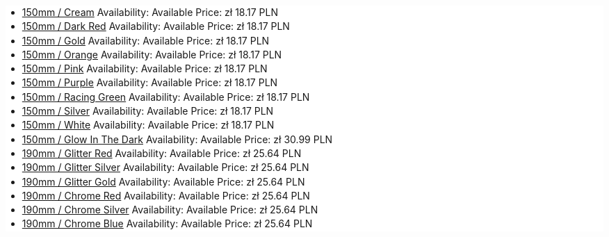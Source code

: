   - [150mm / Cream](https://v5irgb-4a.myshopify.com/products/things-will-get-better-mental-health-awareness-sticker?variant=52058990805331)
    Availability: Available
    Price: zł 18.17 PLN
  - [150mm / Dark Red](https://v5irgb-4a.myshopify.com/products/things-will-get-better-mental-health-awareness-sticker?variant=52058990838099)
    Availability: Available
    Price: zł 18.17 PLN
  - [150mm / Gold](https://v5irgb-4a.myshopify.com/products/things-will-get-better-mental-health-awareness-sticker?variant=52058990870867)
    Availability: Available
    Price: zł 18.17 PLN
  - [150mm / Orange](https://v5irgb-4a.myshopify.com/products/things-will-get-better-mental-health-awareness-sticker?variant=52058990903635)
    Availability: Available
    Price: zł 18.17 PLN
  - [150mm / Pink](https://v5irgb-4a.myshopify.com/products/things-will-get-better-mental-health-awareness-sticker?variant=52058990936403)
    Availability: Available
    Price: zł 18.17 PLN
  - [150mm / Purple](https://v5irgb-4a.myshopify.com/products/things-will-get-better-mental-health-awareness-sticker?variant=52058990969171)
    Availability: Available
    Price: zł 18.17 PLN
  - [150mm / Racing Green](https://v5irgb-4a.myshopify.com/products/things-will-get-better-mental-health-awareness-sticker?variant=52058991001939)
    Availability: Available
    Price: zł 18.17 PLN
  - [150mm / Silver](https://v5irgb-4a.myshopify.com/products/things-will-get-better-mental-health-awareness-sticker?variant=52058991034707)
    Availability: Available
    Price: zł 18.17 PLN
  - [150mm / White](https://v5irgb-4a.myshopify.com/products/things-will-get-better-mental-health-awareness-sticker?variant=52058991067475)
    Availability: Available
    Price: zł 18.17 PLN
  - [150mm / Glow In The Dark](https://v5irgb-4a.myshopify.com/products/things-will-get-better-mental-health-awareness-sticker?variant=52058991100243)
    Availability: Available
    Price: zł 30.99 PLN
  - [190mm / Glitter Red](https://v5irgb-4a.myshopify.com/products/things-will-get-better-mental-health-awareness-sticker?variant=52058991133011)
    Availability: Available
    Price: zł 25.64 PLN
  - [190mm / Glitter Silver](https://v5irgb-4a.myshopify.com/products/things-will-get-better-mental-health-awareness-sticker?variant=52058991165779)
    Availability: Available
    Price: zł 25.64 PLN
  - [190mm / Glitter Gold](https://v5irgb-4a.myshopify.com/products/things-will-get-better-mental-health-awareness-sticker?variant=52058991198547)
    Availability: Available
    Price: zł 25.64 PLN
  - [190mm / Chrome Red](https://v5irgb-4a.myshopify.com/products/things-will-get-better-mental-health-awareness-sticker?variant=52058991231315)
    Availability: Available
    Price: zł 25.64 PLN
  - [190mm / Chrome Silver](https://v5irgb-4a.myshopify.com/products/things-will-get-better-mental-health-awareness-sticker?variant=52058991264083)
    Availability: Available
    Price: zł 25.64 PLN
  - [190mm / Chrome Blue](https://v5irgb-4a.myshopify.com/products/things-will-get-better-mental-health-awareness-sticker?variant=52058991296851)
    Availability: Available
    Price: zł 25.64 PLN